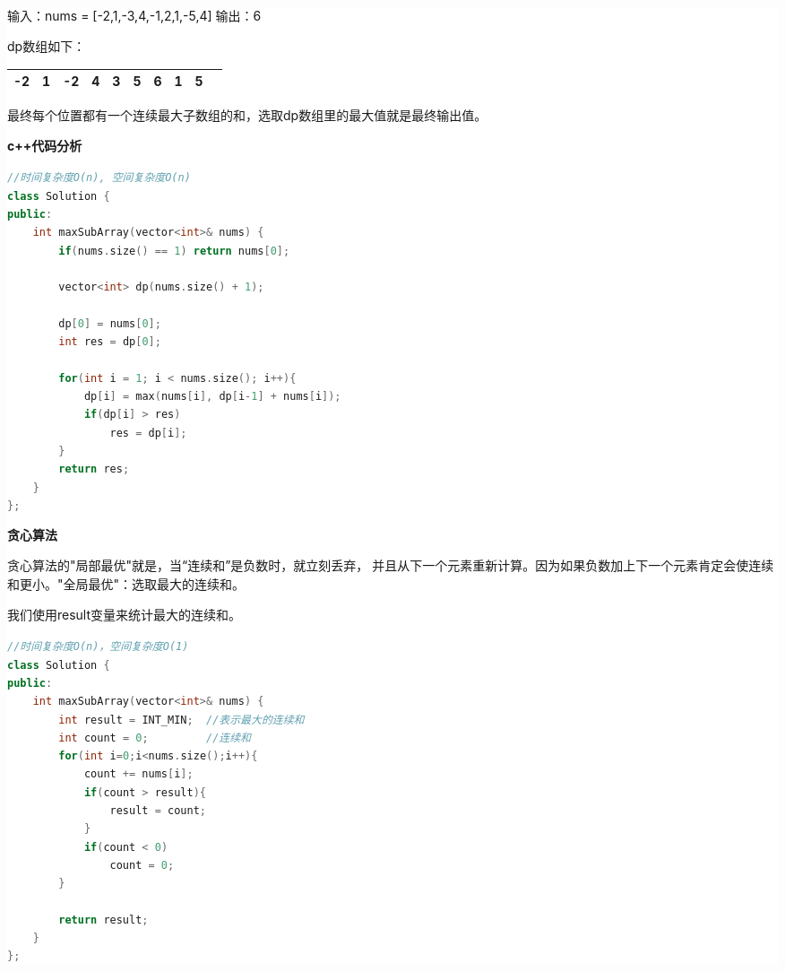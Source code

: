    输入：nums = [-2,1,-3,4,-1,2,1,-5,4]  输出：6

   dp数组如下：

   | -2   | 1    | -2   | 4    | 3    | 5    | 6    | 1    | 5    |      |
   | ---- | ---- | ---- | ---- | ---- | ---- | ---- | ---- | ---- | ---- |

   最终每个位置都有一个连续最大子数组的和，选取dp数组里的最大值就是最终输出值。

   **c++代码分析**

```c++
//时间复杂度O(n), 空间复杂度O(n)
class Solution {
public:
    int maxSubArray(vector<int>& nums) {
        if(nums.size() == 1) return nums[0];

        vector<int> dp(nums.size() + 1);

        dp[0] = nums[0];
        int res = dp[0];
        
        for(int i = 1; i < nums.size(); i++){
            dp[i] = max(nums[i], dp[i-1] + nums[i]);
            if(dp[i] > res)
                res = dp[i];
        }
        return res;
    }
};
```

**贪心算法**

贪心算法的"局部最优"就是，当“连续和”是负数时，就立刻丢弃， 并且从下一个元素重新计算。因为如果负数加上下一个元素肯定会使连续和更小。"全局最优"：选取最大的连续和。

我们使用result变量来统计最大的连续和。
```c++
//时间复杂度O(n)，空间复杂度O(1)
class Solution {
public:
    int maxSubArray(vector<int>& nums) {
        int result = INT_MIN;  //表示最大的连续和
        int count = 0;         //连续和
        for(int i=0;i<nums.size();i++){
            count += nums[i];
            if(count > result){
                result = count;
            }
            if(count < 0)
                count = 0;
        }

        return result;
    }
};
```
